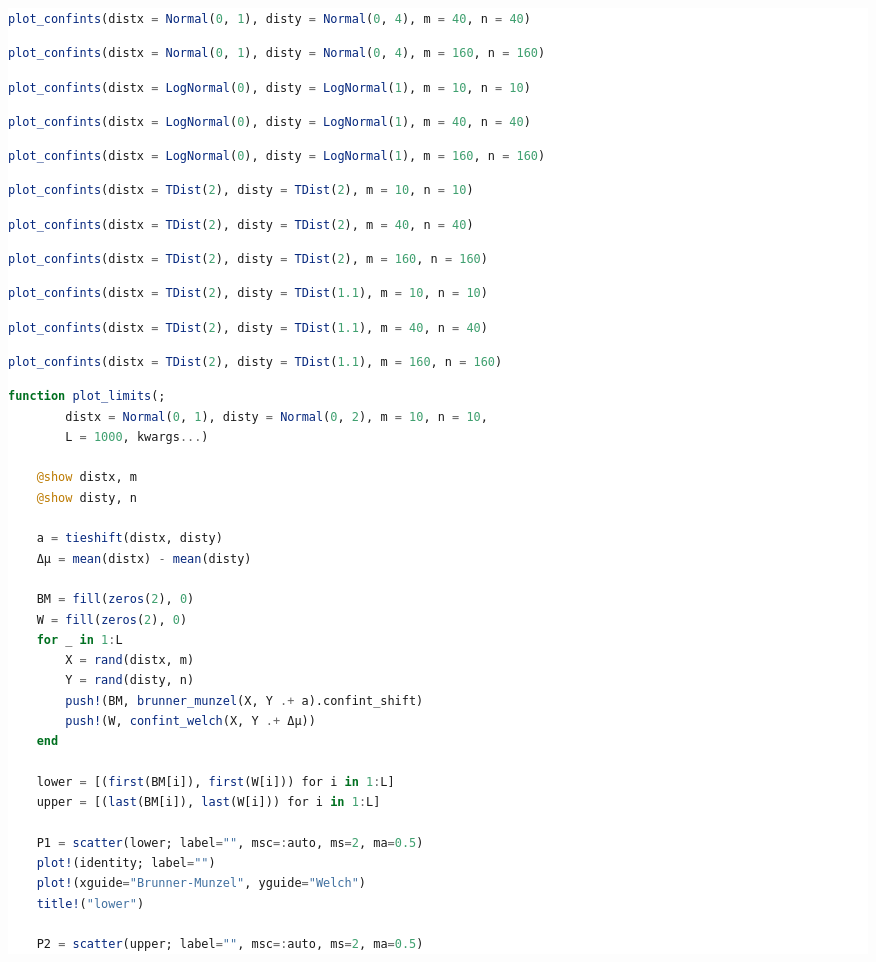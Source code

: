 ```julia
plot_confints(distx = Normal(0, 1), disty = Normal(0, 4), m = 40, n = 40)
```

```julia
plot_confints(distx = Normal(0, 1), disty = Normal(0, 4), m = 160, n = 160)
```

```julia
plot_confints(distx = LogNormal(0), disty = LogNormal(1), m = 10, n = 10)
```

```julia
plot_confints(distx = LogNormal(0), disty = LogNormal(1), m = 40, n = 40)
```

```julia
plot_confints(distx = LogNormal(0), disty = LogNormal(1), m = 160, n = 160)
```

```julia
plot_confints(distx = TDist(2), disty = TDist(2), m = 10, n = 10)
```

```julia
plot_confints(distx = TDist(2), disty = TDist(2), m = 40, n = 40)
```

```julia
plot_confints(distx = TDist(2), disty = TDist(2), m = 160, n = 160)
```

```julia
plot_confints(distx = TDist(2), disty = TDist(1.1), m = 10, n = 10)
```

```julia
plot_confints(distx = TDist(2), disty = TDist(1.1), m = 40, n = 40)
```

```julia
plot_confints(distx = TDist(2), disty = TDist(1.1), m = 160, n = 160)
```

```julia
function plot_limits(;
        distx = Normal(0, 1), disty = Normal(0, 2), m = 10, n = 10,
        L = 1000, kwargs...)
    
    @show distx, m
    @show disty, n

    a = tieshift(distx, disty)
    Δμ = mean(distx) - mean(disty)

    BM = fill(zeros(2), 0)
    W = fill(zeros(2), 0)
    for _ in 1:L
        X = rand(distx, m)
        Y = rand(disty, n)
        push!(BM, brunner_munzel(X, Y .+ a).confint_shift)
        push!(W, confint_welch(X, Y .+ Δμ))
    end

    lower = [(first(BM[i]), first(W[i])) for i in 1:L]
    upper = [(last(BM[i]), last(W[i])) for i in 1:L]

    P1 = scatter(lower; label="", msc=:auto, ms=2, ma=0.5)
    plot!(identity; label="")
    plot!(xguide="Brunner-Munzel", yguide="Welch")
    title!("lower")

    P2 = scatter(upper; label="", msc=:auto, ms=2, ma=0.5)
```
